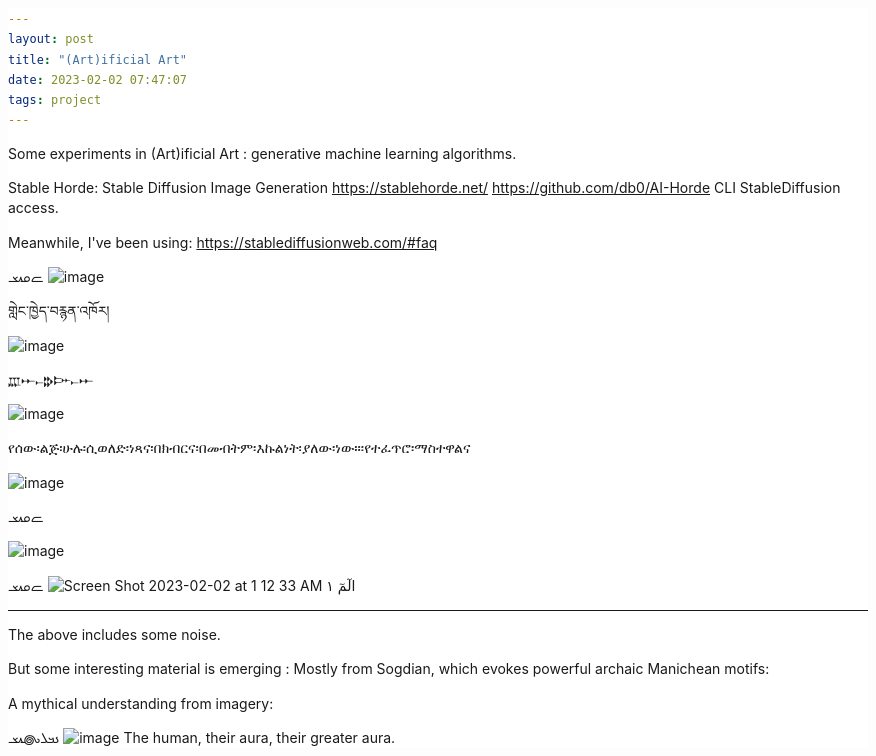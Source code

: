 ```yaml
---
layout: post
title: "(Art)ificial Art"
date: 2023-02-02 07:47:07
tags: project
---
```


Some experiments in (Art)ificial Art : generative machine learning algorithms.

Stable Horde: Stable Diffusion Image Generation
https://stablehorde.net/
https://github.com/db0/AI-Horde
CLI StableDiffusion access.

Meanwhile, I've been using: https://stablediffusionweb.com/#faq 


𐼳𐼴𐼻𐼰
![image](https://user-images.githubusercontent.com/9829375/216173474-a3ce883f-d30a-4085-948b-2cd9fd1e74f3.png)


གླེང་ཁྱེད་བརྙན་འཁོར།

<img width="696" alt="image" src="https://user-images.githubusercontent.com/9829375/216174589-7b75fab1-e9f2-4ec1-8df2-79fe73944bf7.png">

𐎄𐎀𐎚𐎗𐎆𐎚𐎀

<img width="708" alt="image" src="https://user-images.githubusercontent.com/9829375/216174706-0f36b997-8947-4e40-80f5-50fe5af96984.png">

የሰው፡ልጅ፡ሁሉ፡ሲወለድ፡ነጻና፡በክብርና፡በመብትም፡እኩልነት፡ያለው፡ነው።፡የተፈጥሮ፡ማስተዋልና

<img width="703" alt="image" src="https://user-images.githubusercontent.com/9829375/216174933-3a84fc85-200c-4c09-94d1-5eaa439f8f09.png">

𐼳𐼴𐼻𐼰

<img width="704" alt="image" src="https://user-images.githubusercontent.com/9829375/216175195-02e0a3e7-65cc-489b-a934-ffbf85c8c29d.png">


الٓمٓ ١
<img width="705" alt="Screen Shot 2023-02-02 at 1 12 33 AM" src="https://user-images.githubusercontent.com/9829375/216175361-33b7ec5f-0938-466c-a792-095bff325963.png">
𐼳𐼴𐼻𐼰



------------


The above includes some noise.

But some interesting material is emerging : Mostly from Sogdian, which evokes powerful archaic Manichean motifs: 

A mythical understanding from imagery: 

𐼷𐼱𐼹𐼽𐼻𐼰
![image](https://user-images.githubusercontent.com/9829375/216175956-8a25ce2b-b0ef-4be1-9335-c29304cb2f15.png)
The human, their aura, their greater aura. 
